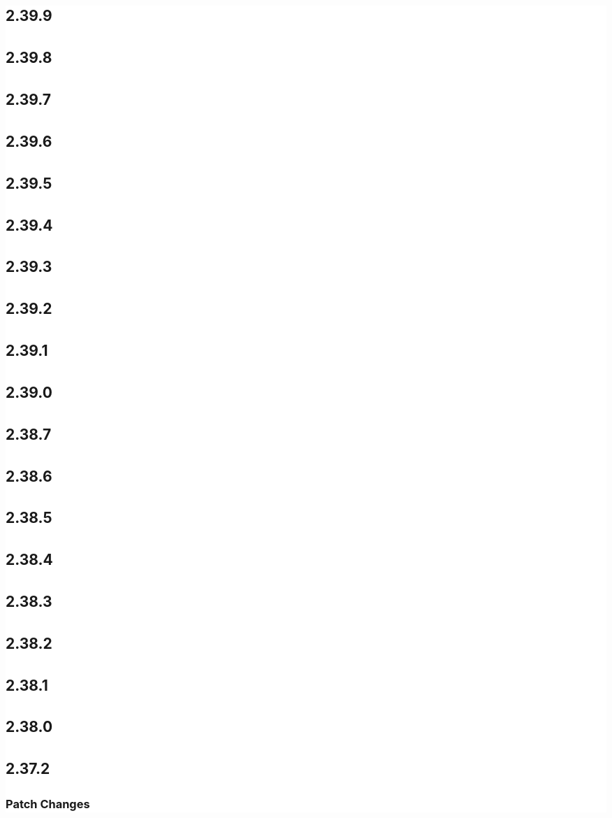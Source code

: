 ## 2.39.9

## 2.39.8

## 2.39.7

## 2.39.6

## 2.39.5

## 2.39.4

## 2.39.3

## 2.39.2

## 2.39.1

## 2.39.0

## 2.38.7

## 2.38.6

## 2.38.5

## 2.38.4

## 2.38.3

## 2.38.2

## 2.38.1

## 2.38.0

## 2.37.2

### Patch Changes
